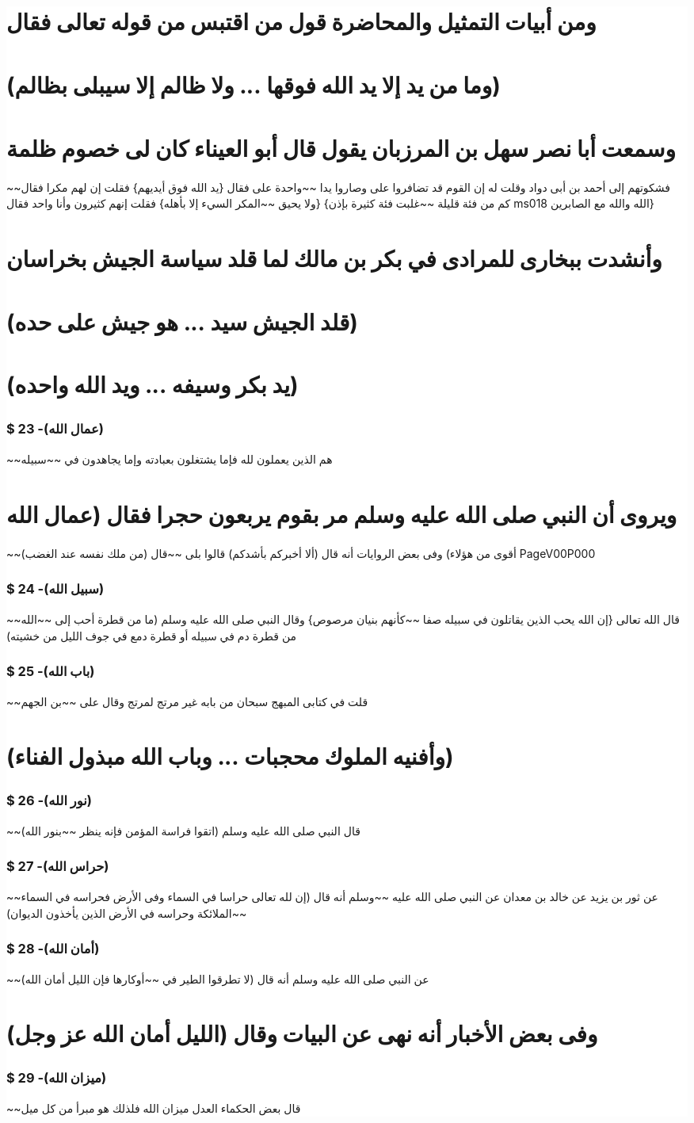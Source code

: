 # ومن أبيات التمثيل والمحاضرة قول من اقتبس من قوله تعالى فقال
# (وما من يد إلا يد الله فوقها ... ولا ظالم إلا سيبلى بظالم)
# وسمعت أبا نصر سهل بن المرزبان يقول قال أبو العيناء كان لى خصوم ظلمة
~~فشكوتهم إلى أحمد بن أبى دواد وقلت له إن القوم قد تضافروا على وصاروا يدا
~~واحدة على فقال {يد الله فوق أيديهم} فقلت إن لهم مكرا فقال {ولا يحيق
~~المكر السيء إلا بأهله} فقلت إنهم كثيرون وأنا واحد فقال {كم من فئة قليلة
~~غلبت فئة كثيرة بإذن ms018 الله والله مع الصابرين}
# وأنشدت ببخارى للمرادى في بكر بن مالك لما قلد سياسة الجيش بخراسان
# (قلد الجيش سيد ... هو جيش على حده)
# (يد بكر وسيفه ... ويد الله واحده)
### $ 23 -(عمال الله) 
~~هم الذين يعملون لله فإما يشتغلون بعبادته وإما يجاهدون في
~~سبيله
# ويروى أن النبي صلى الله عليه وسلم مر بقوم يربعون حجرا فقال (عمال الله
~~أقوى من هؤلاء) وفى بعض الروايات أنه قال (ألا أخبركم بأشدكم) قالوا بلى
~~قال (من ملك نفسه عند الغضب)
PageV00P000
### $ 24 -(سبيل الله) 
~~قال الله تعالى {إن الله يحب الذين يقاتلون في سبيله صفا
~~كأنهم بنيان مرصوص} وقال النبي صلى الله عليه وسلم (ما من قطرة أحب إلى
~~الله من قطرة دم في سبيله أو قطرة دمع في جوف الليل من خشيته)
### $ 25 -(باب الله) 
~~قلت في كتابى المبهج سبحان من بابه غير مرتج لمرتج وقال على
~~بن الجهم
# (وأفنيه الملوك محجبات ... وباب الله مبذول الفناء)
### $ 26 -(نور الله) 
~~قال النبي صلى الله عليه وسلم (اتقوا فراسة المؤمن فإنه ينظر
~~بنور الله)
### $ 27 -(حراس الله) 
~~عن ثور بن يزيد عن خالد بن معدان عن النبي صلى الله عليه
~~وسلم أنه قال (إن لله تعالى حراسا في السماء وفى الأرض فحراسه في السماء
~~الملائكة وحراسه في الأرض الذين يأخذون الديوان)
### $ 28 -(أمان الله) 
~~عن النبي صلى الله عليه وسلم أنه قال (لا تطرقوا الطير في
~~أوكارها فإن الليل أمان الله)
# وفى بعض الأخبار أنه نهى عن البيات وقال (الليل أمان الله عز وجل)
### $ 29 -(ميزان الله) 
~~قال بعض الحكماء العدل ميزان الله فلذلك هو مبرأ من كل ميل